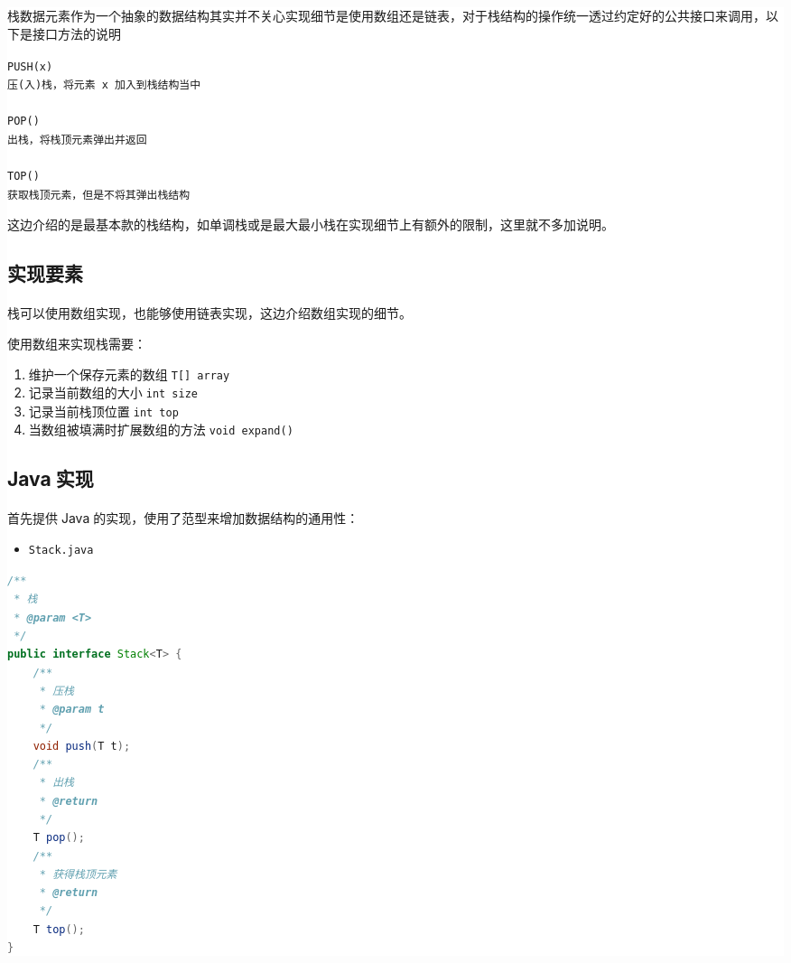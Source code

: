 栈数据元素作为一个抽象的数据结构其实并不关心实现细节是使用数组还是链表，对于栈结构的操作统一透过约定好的公共接口来调用，以下是接口方法的说明

```
PUSH(x)
压(入)栈，将元素 x 加入到栈结构当中

POP()
出栈，将栈顶元素弹出并返回

TOP()
获取栈顶元素，但是不将其弹出栈结构
```

这边介绍的是最基本款的栈结构，如单调栈或是最大最小栈在实现细节上有额外的限制，这里就不多加说明。

## 实现要素

栈可以使用数组实现，也能够使用链表实现，这边介绍数组实现的细节。

使用数组来实现栈需要：
1. 维护一个保存元素的数组 `T[] array`
2. 记录当前数组的大小 `int size`
3. 记录当前栈顶位置 `int top`
4. 当数组被填满时扩展数组的方法 `void expand()`

## Java 实现

首先提供 Java 的实现，使用了范型来增加数据结构的通用性：

- `Stack.java`

```java
/**
 * 栈
 * @param <T>
 */
public interface Stack<T> {
    /**
     * 压栈
     * @param t
     */
    void push(T t);
    /**
     * 出栈
     * @return
     */
    T pop();
    /**
     * 获得栈顶元素
     * @return
     */
    T top();
}
```
